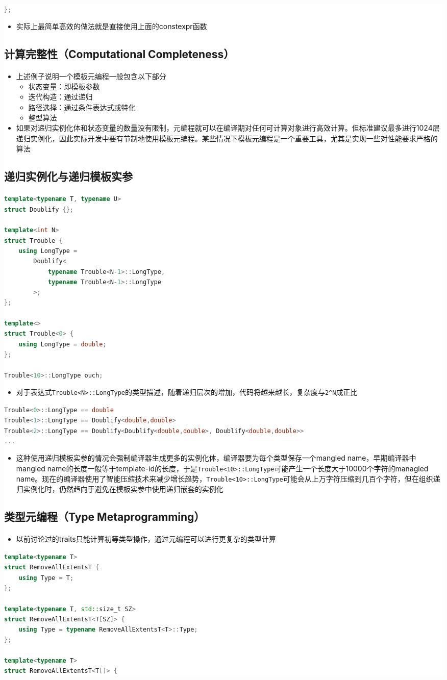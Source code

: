 ```cpp
};
```
* 实际上最简单高效的做法就是直接使用上面的constexpr函数

## 计算完整性（Computational Completeness）
* 上述例子说明一个模板元编程一般包含以下部分
  * 状态变量：即模板参数
  * 迭代构造：通过递归
  * 路径选择：通过条件表达式或特化
  * 整型算法
* 如果对递归实例化体和状态变量的数量没有限制，元编程就可以在编译期对任何可计算对象进行高效计算。但标准建议最多进行1024层递归实例化，因此实际开发中要有节制地使用模板元编程。某些情况下模板元编程是一个重要工具，尤其是实现一些对性能要求严格的算法

## 递归实例化与递归模板实参

```cpp
template<typename T, typename U>
struct Doublify {};

template<int N>
struct Trouble {
    using LongType = 
        Doublify<
            typename Trouble<N-1>::LongType,
            typename Trouble<N-1>::LongType
        >;
};

template<>
struct Trouble<0> {
    using LongType = double;
};

Trouble<10>::LongType ouch;
```
* 对于表达式`Trouble<N>::LongType`的类型描述，随着递归层次的增加，代码将越来越长，复杂度与`2^N`成正比

```cpp
Trouble<0>::LongType == double
Trouble<1>::LongType == Doublify<double,double>
Trouble<2>::LongType == Doublify<Doublify<double,double>, Doublify<double,double>>
...
```
* 这种使用递归模板实参的情况会强制编译器生成更多的实例化体，编译器要为每个类型保存一个mangled name，早期编译器中mangled name的长度一般等于template-id的长度，于是`Trouble<10>::LongType`可能产生一个长度大于10000个字符的managled name。现在的编译器使用了智能压缩技术来减少增长趋势，`Trouble<10>::LongType`可能会从上万字符压缩到几百个字符，但在组织递归实例化时，仍然趋向于避免在模板实参中使用递归嵌套的实例化

## 类型元编程（Type Metaprogramming）
* 以前讨论过的traits只能计算初等类型操作，通过元编程可以进行更复杂的类型计算

```cpp
template<typename T>
struct RemoveAllExtentsT {
    using Type = T;
};

template<typename T, std::size_t SZ>
struct RemoveAllExtentsT<T[SZ]> {
    using Type = typename RemoveAllExtentsT<T>::Type;
};

template<typename T>
struct RemoveAllExtentsT<T[]> {
```